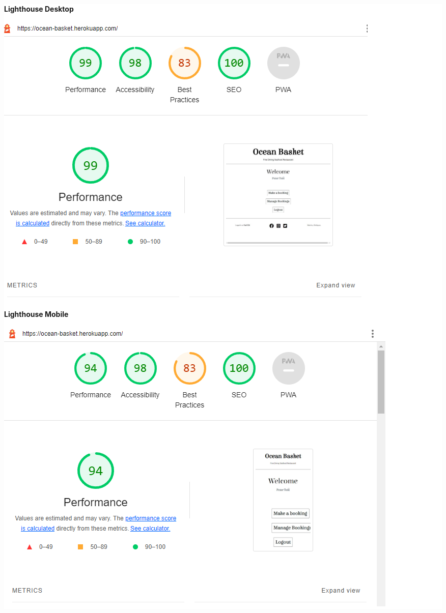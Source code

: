   **Lighthouse Desktop**

  ![index-customer-desk](static/images/readme/screenshots/index-customer-desk.png)

  **Lighthouse Mobile**

  ![index-customer-mobile](static/images/readme/screenshots/index-customer-mob.png)
